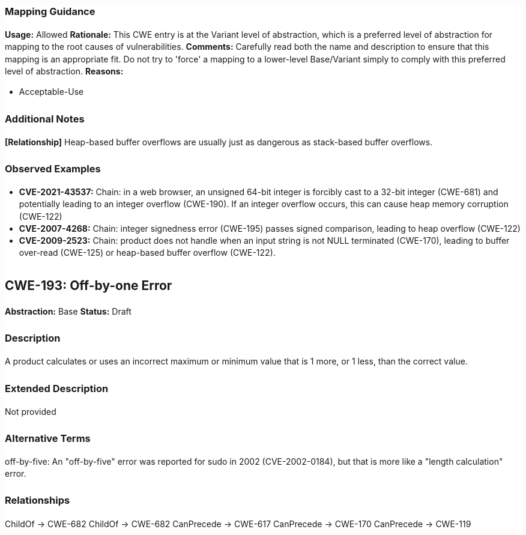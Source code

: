 ### Mapping Guidance
**Usage:** Allowed
**Rationale:** This CWE entry is at the Variant level of abstraction, which is a preferred level of abstraction for mapping to the root causes of vulnerabilities.
**Comments:** Carefully read both the name and description to ensure that this mapping is an appropriate fit. Do not try to 'force' a mapping to a lower-level Base/Variant simply to comply with this preferred level of abstraction.
**Reasons:**
- Acceptable-Use


### Additional Notes
**[Relationship]** Heap-based buffer overflows are usually just as dangerous as stack-based buffer overflows.



### Observed Examples
- **CVE-2021-43537:** Chain: in a web browser, an unsigned 64-bit integer is forcibly cast to a 32-bit integer (CWE-681) and potentially leading to an integer overflow (CWE-190). If an integer overflow occurs, this can cause heap memory corruption (CWE-122)
- **CVE-2007-4268:** Chain: integer signedness error (CWE-195) passes signed comparison, leading to heap overflow (CWE-122)
- **CVE-2009-2523:** Chain: product does not handle when an input string is not NULL terminated (CWE-170), leading to buffer over-read (CWE-125) or heap-based buffer overflow (CWE-122).




## CWE-193: Off-by-one Error
**Abstraction:** Base
**Status:** Draft

### Description
A product calculates or uses an incorrect maximum or minimum value that is 1 more, or 1 less, than the correct value.

### Extended Description
Not provided

### Alternative Terms
off-by-five: An "off-by-five" error was reported for sudo in 2002 (CVE-2002-0184), but that is more like a "length calculation" error.

### Relationships
ChildOf -> CWE-682
ChildOf -> CWE-682
CanPrecede -> CWE-617
CanPrecede -> CWE-170
CanPrecede -> CWE-119
